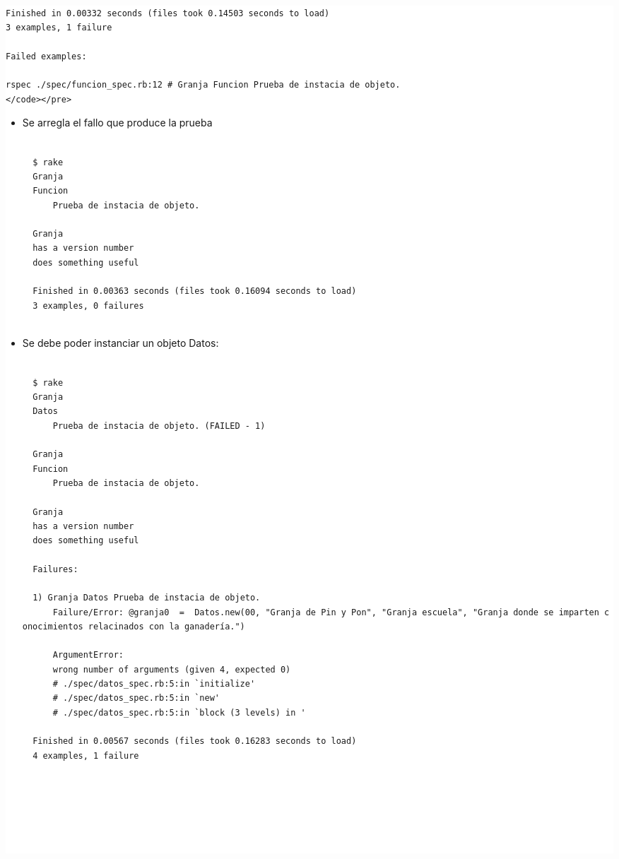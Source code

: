     Finished in 0.00332 seconds (files took 0.14503 seconds to load)
    3 examples, 1 failure

    Failed examples:

    rspec ./spec/funcion_spec.rb:12 # Granja Funcion Prueba de instacia de objeto.
    </code></pre>
- Se arregla el fallo que produce la prueba
    <pre><code> 
    $ rake
    Granja
    Funcion
        Prueba de instacia de objeto.

    Granja
    has a version number
    does something useful

    Finished in 0.00363 seconds (files took 0.16094 seconds to load)
    3 examples, 0 failures
    </code></pre>
- Se debe poder instanciar un objeto Datos:
    <pre><code> 
    $ rake
    Granja
    Datos
        Prueba de instacia de objeto. (FAILED - 1)

    Granja
    Funcion
        Prueba de instacia de objeto.

    Granja
    has a version number
    does something useful

    Failures:

    1) Granja Datos Prueba de instacia de objeto.
        Failure/Error: @granja0  =  Datos.new(00, "Granja de Pin y Pon", "Granja escuela", "Granja donde se imparten conocimientos relacinados con la ganadería.")
        
        ArgumentError:
        wrong number of arguments (given 4, expected 0)
        # ./spec/datos_spec.rb:5:in `initialize'
        # ./spec/datos_spec.rb:5:in `new'
        # ./spec/datos_spec.rb:5:in `block (3 levels) in <top (required)>'

    Finished in 0.00567 seconds (files took 0.16283 seconds to load)
    4 examples, 1 failure
